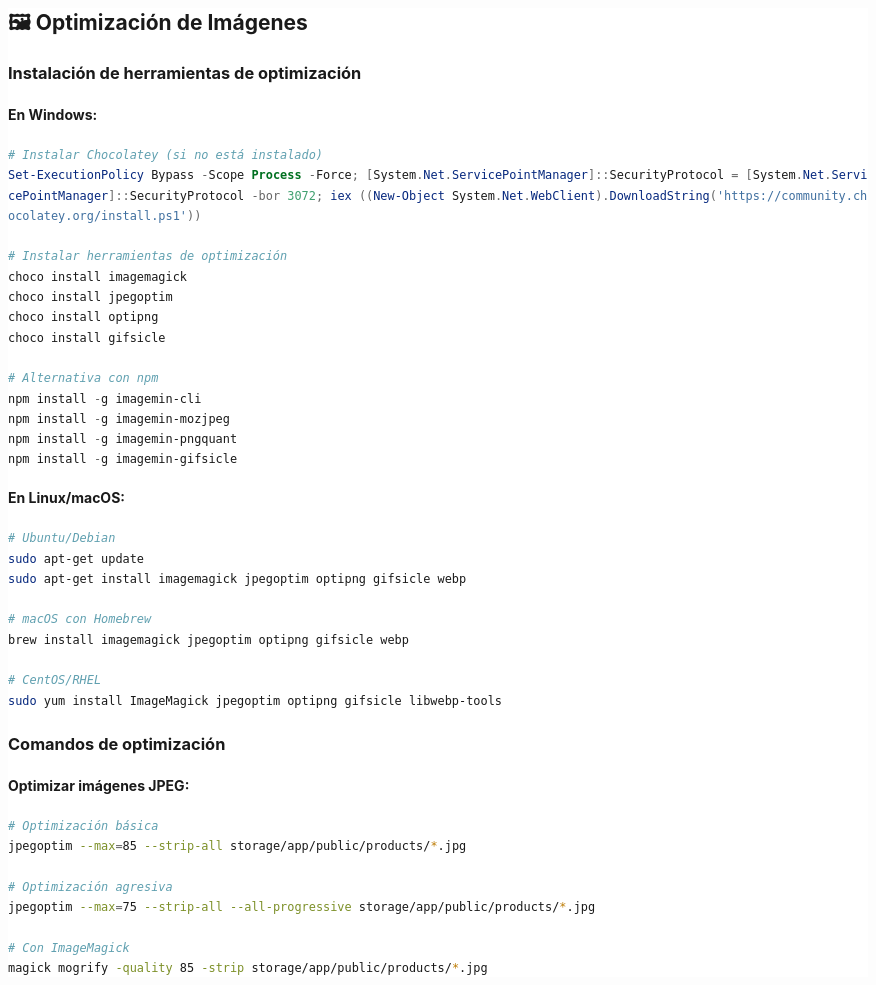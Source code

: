 ## 🖼️ Optimización de Imágenes

### Instalación de herramientas de optimización

#### En Windows:
```powershell
# Instalar Chocolatey (si no está instalado)
Set-ExecutionPolicy Bypass -Scope Process -Force; [System.Net.ServicePointManager]::SecurityProtocol = [System.Net.ServicePointManager]::SecurityProtocol -bor 3072; iex ((New-Object System.Net.WebClient).DownloadString('https://community.chocolatey.org/install.ps1'))

# Instalar herramientas de optimización
choco install imagemagick
choco install jpegoptim
choco install optipng
choco install gifsicle

# Alternativa con npm
npm install -g imagemin-cli
npm install -g imagemin-mozjpeg
npm install -g imagemin-pngquant
npm install -g imagemin-gifsicle
```

#### En Linux/macOS:
```bash
# Ubuntu/Debian
sudo apt-get update
sudo apt-get install imagemagick jpegoptim optipng gifsicle webp

# macOS con Homebrew
brew install imagemagick jpegoptim optipng gifsicle webp

# CentOS/RHEL
sudo yum install ImageMagick jpegoptim optipng gifsicle libwebp-tools
```

### Comandos de optimización

#### Optimizar imágenes JPEG:
```bash
# Optimización básica
jpegoptim --max=85 --strip-all storage/app/public/products/*.jpg

# Optimización agresiva
jpegoptim --max=75 --strip-all --all-progressive storage/app/public/products/*.jpg

# Con ImageMagick
magick mogrify -quality 85 -strip storage/app/public/products/*.jpg
```
